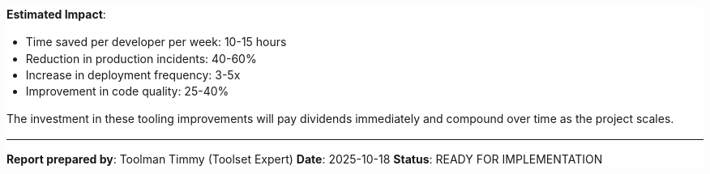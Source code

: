 **Estimated Impact**:
- Time saved per developer per week: 10-15 hours
- Reduction in production incidents: 40-60%
- Increase in deployment frequency: 3-5x
- Improvement in code quality: 25-40%

The investment in these tooling improvements will pay dividends immediately and compound over time as the project scales.

---

**Report prepared by**: Toolman Timmy (Toolset Expert)
**Date**: 2025-10-18
**Status**: READY FOR IMPLEMENTATION
